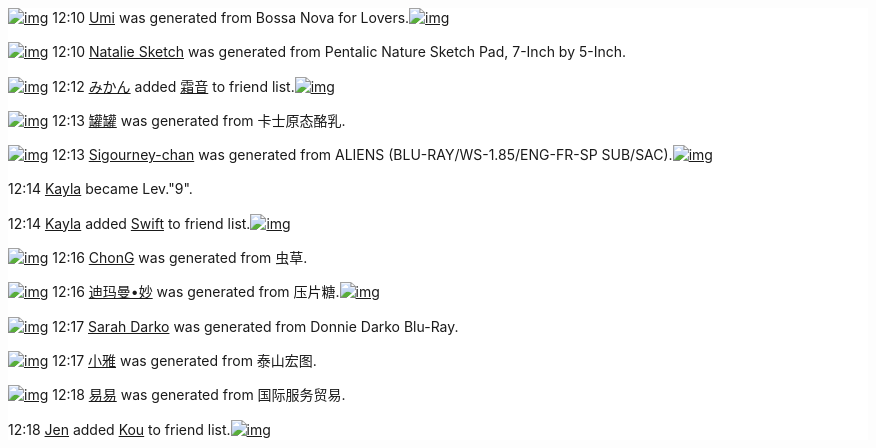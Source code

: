 [![img](http://kacdn04.appspot.com/6070539525292032/c547.png)](http://www.barcodekanojo.com/kanojo/2846189/Umi) 12:10 [Umi](http://www.barcodekanojo.com/kanojo/2846189/Umi) was generated from Bossa Nova for Lovers.[![img](http://kacdn08.appspot.com/4742481144971264/3768.jpg)](http://www.barcodekanojo.com/product_images/barcode/5442849/1394853007/Bossa%20Nova%20for%20Lovers.jpg)

[![img](http://kacdn07.appspot.com/5891161558351872/49fb.png)](http://www.barcodekanojo.com/kanojo/2846190/Natalie%20Sketch) 12:10 [Natalie Sketch](http://www.barcodekanojo.com/kanojo/2846190/Natalie%20Sketch) was generated from Pentalic Nature Sketch Pad, 7-Inch by 5-Inch.

[![img](http://kacdn02.appspot.com/5376465025630208/02e6.jpg)](http://www.barcodekanojo.com/user/427368/%E3%81%BF%E3%81%8B%E3%82%93) 12:12 [みかん](http://www.barcodekanojo.com/user/427368/%E3%81%BF%E3%81%8B%E3%82%93) added [霜音](http://www.barcodekanojo.com/kanojo/2840750/%E9%9C%9C%E9%9F%B3) to friend list.[![img](http://kacdn05.appspot.com/6027899089977344/b477.png)](http://www.barcodekanojo.com/kanojo/2840750/%E9%9C%9C%E9%9F%B3)

[![img](http://kacdn05.appspot.com/4904195253600256/d456.png)](http://www.barcodekanojo.com/kanojo/2846191/%E7%BD%90%E7%BD%90) 12:13 [罐罐](http://www.barcodekanojo.com/kanojo/2846191/%E7%BD%90%E7%BD%90) was generated from 卡士原态酪乳.

[![img](http://kacdn10.appspot.com/4904509054648320/0ae0.png)](http://www.barcodekanojo.com/kanojo/2846192/Sigourney-chan) 12:13 [Sigourney-chan](http://www.barcodekanojo.com/kanojo/2846192/Sigourney-chan) was generated from ALIENS (BLU-RAY/WS-1.85/ENG-FR-SP SUB/SAC).[![img](http://kacdn03.appspot.com/5566980111204352/3b70.jpg)](http://www.barcodekanojo.com/product_images/barcode/5442853/1394853151/ALIENS%20%28BLU-RAY%2FWS-1.85%2FENG-FR-SP%20SUB%2FSAC%29.jpg)

12:14 [Kayla](http://www.barcodekanojo.com/user/433483/Kayla) became Lev."9".

12:14 [Kayla](http://www.barcodekanojo.com/user/433483/Kayla) added [Swift](http://www.barcodekanojo.com/kanojo/2626351/Swift) to friend list.[![img](http://kacdn03.appspot.com/6375981493256192/af3e.png)](http://www.barcodekanojo.com/kanojo/2626351/Swift)

[![img](http://kacdn03.appspot.com/4630396188753920/e184.png)](http://www.barcodekanojo.com/kanojo/2846193/ChonG) 12:16 [ChonG](http://www.barcodekanojo.com/kanojo/2846193/ChonG) was generated from 虫草.

[![img](http://kacdn03.appspot.com/6692640842055680/9041.png)](http://www.barcodekanojo.com/kanojo/2846194/%E8%BF%AA%E7%8E%9B%E6%9B%BC%E2%80%A2%E5%A6%99) 12:16 [迪玛曼•妙](http://www.barcodekanojo.com/kanojo/2846194/%E8%BF%AA%E7%8E%9B%E6%9B%BC%E2%80%A2%E5%A6%99) was generated from 压片糖.[![img](http://kacdn10.appspot.com/4508341271265280/635a.jpg)](http://www.barcodekanojo.com/product_images/barcode/3646728/1329382975/50x50xlulu.jpg,qw=88,ah=88.pagespeed.ic.Y1rYS4fYMN.jpg)

[![img](http://kacdn09.appspot.com/6351622049366016/e18f.png)](http://www.barcodekanojo.com/kanojo/2846195/Sarah%20Darko) 12:17 [Sarah Darko](http://www.barcodekanojo.com/kanojo/2846195/Sarah%20Darko) was generated from Donnie Darko Blu-Ray.

[![img](http://kacdn03.appspot.com/6433800611430400/6e35.png)](http://www.barcodekanojo.com/kanojo/2846196/%E5%B0%8F%E9%9B%85) 12:17 [小雅](http://www.barcodekanojo.com/kanojo/2846196/%E5%B0%8F%E9%9B%85) was generated from 泰山宏图.

[![img](http://img607.imageshack.us/img607/9895/s0fm.png)](http://www.barcodekanojo.com/kanojo/2846197/%E6%98%93%E6%98%93) 12:18 [易易](http://www.barcodekanojo.com/kanojo/2846197/%E6%98%93%E6%98%93) was generated from 国际服务贸易.

12:18 [Jen](http://www.barcodekanojo.com/user/436862/Jen) added [Kou](http://www.barcodekanojo.com/kanojo/2404098/Kou) to friend list.[![img](http://kacdn05.appspot.com/5119255271964672/d7da.png)](http://www.barcodekanojo.com/kanojo/2404098/Kou)
